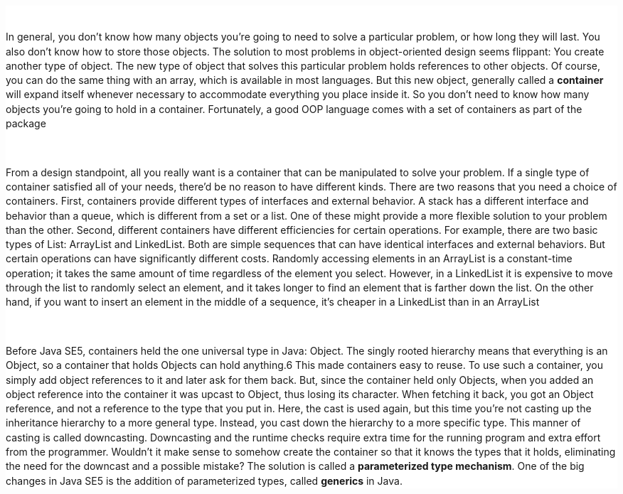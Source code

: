  

In general, you don’t know how many objects you’re going to need to
solve a particular problem, or how long they will last. You also don’t
know how to store those objects. The solution to most problems in
object-oriented design seems flippant: You create another type of
object. The new type of object that solves this particular problem holds
references to other objects. Of course, you can do the same thing with
an array, which is available in most languages. But this new object,
generally called a **container** will expand itself whenever necessary
to accommodate everything you place inside it. So you don’t need to know
how many objects you’re going to hold in a container. Fortunately, a
good OOP language comes with a set of containers as part of the package

 

From a design standpoint, all you really want is a container that can be
manipulated to solve your problem. If a single type of container
satisfied all of your needs, there’d be no reason to have different
kinds. There are two reasons that you need a choice of containers.
First, containers provide different types of interfaces and external
behavior. A stack has a different interface and behavior than a queue,
which is different from a set or a list. One of these might provide a
more flexible solution to your problem than the other. Second, different
containers have different efficiencies for certain operations. For
example, there are two basic types of List: ArrayList and LinkedList.
Both are simple sequences that can have identical interfaces and
external behaviors. But certain operations can have significantly
different costs. Randomly accessing elements in an ArrayList is a
constant-time operation; it takes the same amount of time regardless of
the element you select. However, in a LinkedList it is expensive to move
through the list to randomly select an element, and it takes longer to
find an element that is farther down the list. On the other hand, if you
want to insert an element in the middle of a sequence, it’s cheaper in a
LinkedList than in an ArrayList

 

Before Java SE5, containers held the one universal type in Java: Object.
The singly rooted hierarchy means that everything is an Object, so a
container that holds Objects can hold anything.6 This made containers
easy to reuse. To use such a container, you simply add object references
to it and later ask for them back. But, since the container held only
Objects, when you added an object reference into the container it was
upcast to Object, thus losing its character. When fetching it back, you
got an Object reference, and not a reference to the type that you put
in. Here, the cast is used again, but this time you’re not casting up
the inheritance hierarchy to a more general type. Instead, you cast down
the hierarchy to a more specific type. This manner of casting is called
downcasting. Downcasting and the runtime checks require extra time for
the running program and extra effort from the programmer. Wouldn’t it
make sense to somehow create the container so that it knows the types
that it holds, eliminating the need for the downcast and a possible
mistake? The solution is called a **parameterized type mechanism**. One
of the big changes in Java SE5 is the addition of parameterized types,
called **generics** in Java.
